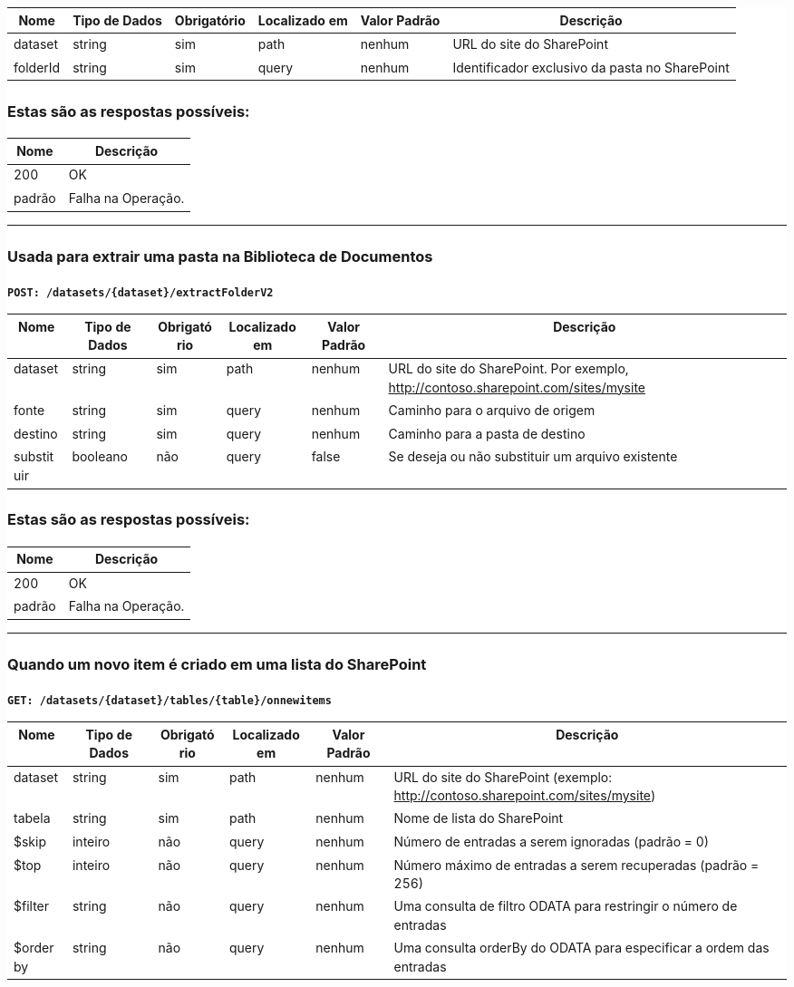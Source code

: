 

| Nome| Tipo de Dados|Obrigatório|Localizado em|Valor Padrão|Descrição|
| ---|---|---|---|---|---|
|dataset|string|sim|path|nenhum|URL do site do SharePoint|
|folderId|string|sim|query|nenhum|Identificador exclusivo da pasta no SharePoint|


### Estas são as respostas possíveis:

|Nome|Descrição|
|---|---|
|200|OK|
|padrão|Falha na Operação.|
------



### Usada para extrair uma pasta na Biblioteca de Documentos
**```POST: /datasets/{dataset}/extractFolderV2```**



| Nome| Tipo de Dados|Obrigatório|Localizado em|Valor Padrão|Descrição|
| ---|---|---|---|---|---|
|dataset|string|sim|path|nenhum|URL do site do SharePoint. Por exemplo, http://contoso.sharepoint.com/sites/mysite|
|fonte|string|sim|query|nenhum|Caminho para o arquivo de origem|
|destino|string|sim|query|nenhum|Caminho para a pasta de destino|
|substituir|booleano|não|query|false|Se deseja ou não substituir um arquivo existente|


### Estas são as respostas possíveis:

|Nome|Descrição|
|---|---|
|200|OK|
|padrão|Falha na Operação.|
------



### Quando um novo item é criado em uma lista do SharePoint
**```GET: /datasets/{dataset}/tables/{table}/onnewitems```**



| Nome| Tipo de Dados|Obrigatório|Localizado em|Valor Padrão|Descrição|
| ---|---|---|---|---|---|
|dataset|string|sim|path|nenhum|URL do site do SharePoint (exemplo: http://contoso.sharepoint.com/sites/mysite)|
|tabela|string|sim|path|nenhum|Nome de lista do SharePoint|
|$skip|inteiro|não|query|nenhum|Número de entradas a serem ignoradas (padrão = 0)|
|$top|inteiro|não|query|nenhum|Número máximo de entradas a serem recuperadas (padrão = 256)|
|$filter|string|não|query|nenhum|Uma consulta de filtro ODATA para restringir o número de entradas|
|$orderby|string|não|query|nenhum|Uma consulta orderBy do ODATA para especificar a ordem das entradas|
